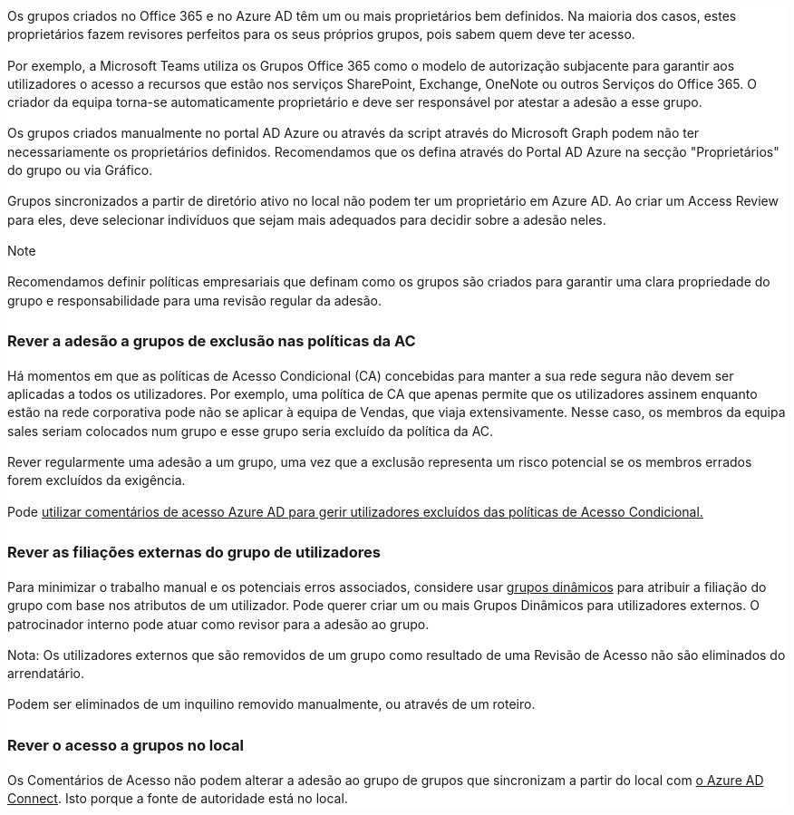 Os grupos criados no Office 365 e no Azure AD têm um ou mais proprietários bem definidos. Na maioria dos casos, estes proprietários fazem revisores perfeitos para os seus próprios grupos, pois sabem quem deve ter acesso. 

Por exemplo, a Microsoft Teams utiliza os Grupos Office 365 como o modelo de autorização subjacente para garantir aos utilizadores o acesso a recursos que estão nos serviços SharePoint, Exchange, OneNote ou outros Serviços do Office 365. O criador da equipa torna-se automaticamente proprietário e deve ser responsável por atestar a adesão a esse grupo. 

Os grupos criados manualmente no portal AD Azure ou através da script através do Microsoft Graph podem não ter necessariamente os proprietários definidos. Recomendamos que os defina através do Portal AD Azure na secção "Proprietários" do grupo ou via Gráfico.

Grupos sincronizados a partir de diretório ativo no local não podem ter um proprietário em Azure AD. Ao criar um Access Review para eles, deve selecionar indivíduos que sejam mais adequados para decidir sobre a adesão neles.

> [!NOTE]
> Recomendamos definir políticas empresariais que definam como os grupos são criados para garantir uma clara propriedade do grupo e responsabilidade para uma revisão regular da adesão. 

### <a name="review-membership-of-exclusion-groups-in-ca-policies"></a>Rever a adesão a grupos de exclusão nas políticas da AC 

Há momentos em que as políticas de Acesso Condicional (CA) concebidas para manter a sua rede segura não devem ser aplicadas a todos os utilizadores. Por exemplo, uma política de CA que apenas permite que os utilizadores assinem enquanto estão na rede corporativa pode não se aplicar à equipa de Vendas, que viaja extensivamente. Nesse caso, os membros da equipa sales seriam colocados num grupo e esse grupo seria excluído da política da AC. 

Rever regularmente uma adesão a um grupo, uma vez que a exclusão representa um risco potencial se os membros errados forem excluídos da exigência.

Pode [utilizar comentários de acesso Azure AD para gerir utilizadores excluídos das políticas de Acesso Condicional.](conditional-access-exclusion.md)

### <a name="review-external-users-group-memberships"></a>Rever as filiações externas do grupo de utilizadores

Para minimizar o trabalho manual e os potenciais erros associados, considere usar [grupos dinâmicos](../users-groups-roles/groups-create-rule.md) para atribuir a filiação do grupo com base nos atributos de um utilizador. Pode querer criar um ou mais Grupos Dinâmicos para utilizadores externos. O patrocinador interno pode atuar como revisor para a adesão ao grupo. 

Nota: Os utilizadores externos que são removidos de um grupo como resultado de uma Revisão de Acesso não são eliminados do arrendatário. 

Podem ser eliminados de um inquilino removido manualmente, ou através de um roteiro.

### <a name="review-access-to-on-premises-groups"></a>Rever o acesso a grupos no local

Os Comentários de Acesso não podem alterar a adesão ao grupo de grupos que sincronizam a partir do local com [o Azure AD Connect](../hybrid/whatis-azure-ad-connect.md). Isto porque a fonte de autoridade está no local.
